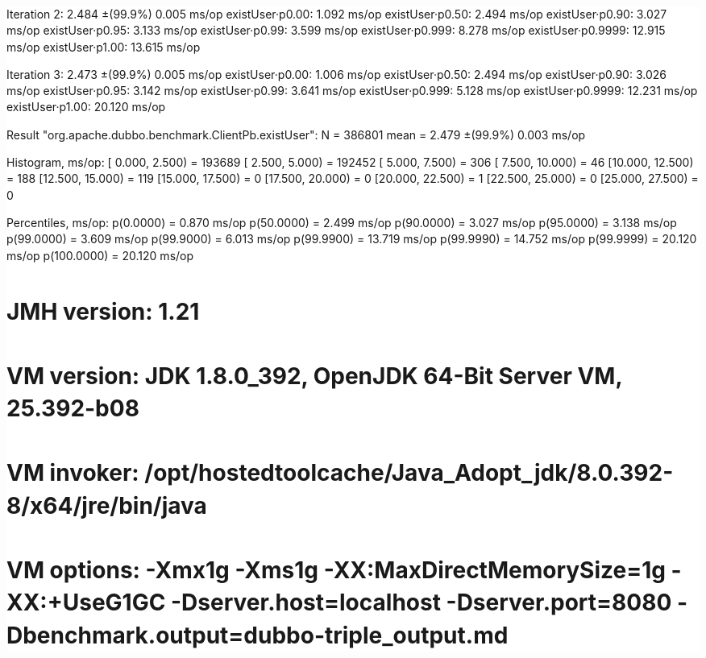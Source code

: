 Iteration   2: 2.484 ±(99.9%) 0.005 ms/op
                 existUser·p0.00:   1.092 ms/op
                 existUser·p0.50:   2.494 ms/op
                 existUser·p0.90:   3.027 ms/op
                 existUser·p0.95:   3.133 ms/op
                 existUser·p0.99:   3.599 ms/op
                 existUser·p0.999:  8.278 ms/op
                 existUser·p0.9999: 12.915 ms/op
                 existUser·p1.00:   13.615 ms/op

Iteration   3: 2.473 ±(99.9%) 0.005 ms/op
                 existUser·p0.00:   1.006 ms/op
                 existUser·p0.50:   2.494 ms/op
                 existUser·p0.90:   3.026 ms/op
                 existUser·p0.95:   3.142 ms/op
                 existUser·p0.99:   3.641 ms/op
                 existUser·p0.999:  5.128 ms/op
                 existUser·p0.9999: 12.231 ms/op
                 existUser·p1.00:   20.120 ms/op



Result "org.apache.dubbo.benchmark.ClientPb.existUser":
  N = 386801
  mean =      2.479 ±(99.9%) 0.003 ms/op

  Histogram, ms/op:
    [ 0.000,  2.500) = 193689 
    [ 2.500,  5.000) = 192452 
    [ 5.000,  7.500) = 306 
    [ 7.500, 10.000) = 46 
    [10.000, 12.500) = 188 
    [12.500, 15.000) = 119 
    [15.000, 17.500) = 0 
    [17.500, 20.000) = 0 
    [20.000, 22.500) = 1 
    [22.500, 25.000) = 0 
    [25.000, 27.500) = 0 

  Percentiles, ms/op:
      p(0.0000) =      0.870 ms/op
     p(50.0000) =      2.499 ms/op
     p(90.0000) =      3.027 ms/op
     p(95.0000) =      3.138 ms/op
     p(99.0000) =      3.609 ms/op
     p(99.9000) =      6.013 ms/op
     p(99.9900) =     13.719 ms/op
     p(99.9990) =     14.752 ms/op
     p(99.9999) =     20.120 ms/op
    p(100.0000) =     20.120 ms/op


# JMH version: 1.21
# VM version: JDK 1.8.0_392, OpenJDK 64-Bit Server VM, 25.392-b08
# VM invoker: /opt/hostedtoolcache/Java_Adopt_jdk/8.0.392-8/x64/jre/bin/java
# VM options: -Xmx1g -Xms1g -XX:MaxDirectMemorySize=1g -XX:+UseG1GC -Dserver.host=localhost -Dserver.port=8080 -Dbenchmark.output=dubbo-triple_output.md